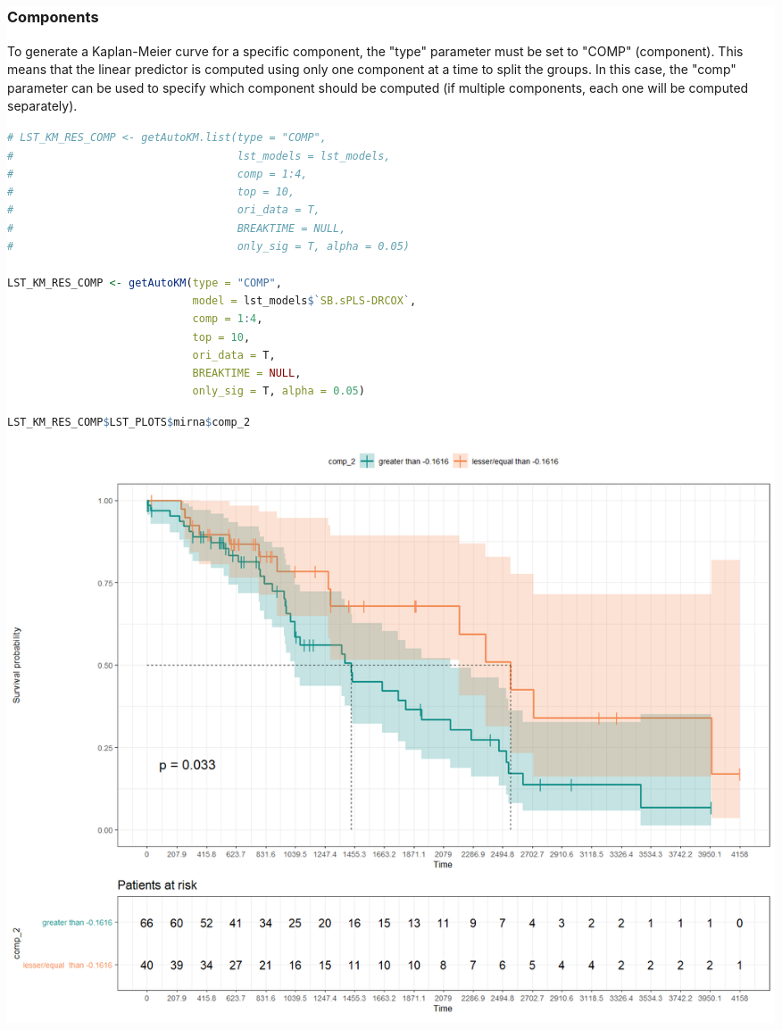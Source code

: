 ### Components

To generate a Kaplan-Meier curve for a specific component, the "type" parameter must be set to "COMP" (component). This means that the linear predictor is computed using only one component at a time to split the groups. In this case, the "comp" parameter can be used to specify which component should be computed (if multiple components, each one will be computed separately).


```r
# LST_KM_RES_COMP <- getAutoKM.list(type = "COMP",
#                                   lst_models = lst_models,
#                                   comp = 1:4,
#                                   top = 10,
#                                   ori_data = T,
#                                   BREAKTIME = NULL,
#                                   only_sig = T, alpha = 0.05)

LST_KM_RES_COMP <- getAutoKM(type = "COMP",
                             model = lst_models$`SB.sPLS-DRCOX`,
                             comp = 1:4,
                             top = 10,
                             ori_data = T,
                             BREAKTIME = NULL,
                             only_sig = T, alpha = 0.05)
```


```r
LST_KM_RES_COMP$LST_PLOTS$mirna$comp_2
```

<img src="Coxmos-MO-pipeline_files/figure-html/unnamed-chunk-196-1.png" width="100%" />

